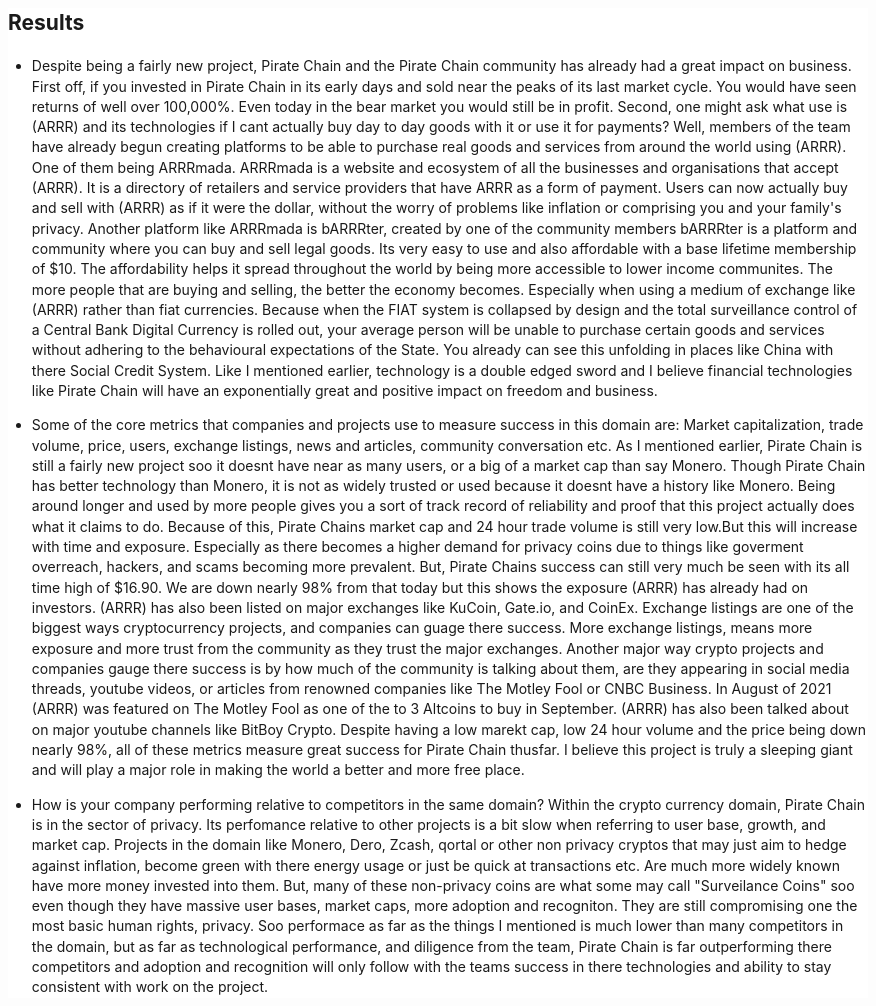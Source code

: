 
## Results

* Despite being a fairly new project, Pirate Chain and the Pirate Chain community has already had a great impact on business. First off, if you invested in Pirate Chain in its early days and sold near the peaks of its last market cycle. You would have seen returns of well over 100,000%. Even today in the bear market you would still be in profit. Second, one might ask what use is (ARRR) and its technologies if I cant actually buy day to day goods with it or use it for payments? Well, members of the team have already begun creating platforms to be able to purchase real goods and services from around the world using (ARRR). One of them being ARRRmada. ARRRmada is a website and ecosystem of all the businesses and organisations that accept (ARRR). It is a directory of retailers and service providers that have ARRR as a form of payment. Users can now actually buy and sell with (ARRR) as if it were the dollar, without the worry of problems like inflation or comprising you and your family's privacy. Another platform like ARRRmada is bARRRter, created by one of the community members bARRRter is a platform and community where you can buy and sell legal goods.  Its very easy to use and also affordable with a base lifetime membership of $10. The affordability helps it spread throughout the world by being more accessible to lower income communites. The more people that are buying and selling, the better the economy becomes. Especially when using a medium of exchange like (ARRR) rather than fiat currencies. Because when the FIAT system is collapsed by design and the total surveillance control of a Central Bank Digital Currency is rolled out, your average person will be unable to purchase certain goods and services without adhering to the behavioural expectations of the State. You already can see this unfolding in places like China with there Social Credit System. Like I mentioned earlier, technology is a double edged sword and I believe financial technologies like Pirate Chain will have an exponentially great and positive impact on freedom and business.

* Some of the core metrics that companies and projects use to measure success in this domain are: Market capitalization, trade volume, price, users, exchange listings, news and articles, community conversation etc. As I mentioned earlier, Pirate Chain is still a fairly new project soo it doesnt have near as many users, or a big of a market cap than say Monero. Though Pirate Chain has better technology than Monero, it is not as widely trusted or used because it doesnt have a history like Monero. Being around longer and used by more people gives you a sort of track record of reliability and proof that this project actually does what it claims to do. Because of this, Pirate Chains market cap and 24 hour trade volume is still very low.But this will increase with time and exposure. Especially as there becomes a higher demand for privacy coins due to things like goverment overreach, hackers, and scams becoming more prevalent. But, Pirate Chains success can still very much be seen with its all time high of $16.90. We are down nearly 98% from that today but this shows the exposure (ARRR) has already had on investors. (ARRR) has also been listed on major exchanges like KuCoin, Gate.io, and CoinEx. Exchange listings are one of the biggest ways cryptocurrency projects, and companies can guage there success. More exchange listings, means more exposure and more trust from the community as they trust the major exchanges. Another major way crypto projects and companies gauge there success is by how much of the community is talking about them, are they appearing in social media threads, youtube videos, or articles from renowned companies like The Motley Fool or CNBC Business. In August of 2021 (ARRR) was featured on The Motley Fool as one of the to 3 Altcoins to buy in September. (ARRR) has also been talked about on major youtube channels like BitBoy Crypto. Despite having a low marekt cap, low 24 hour volume and the price being down nearly 98%, all of these metrics measure great success for Pirate Chain thusfar. I believe this project is truly a sleeping giant and will play a major role in making the world a better and more free place.

* How is your company performing relative to competitors in the same domain? Within the crypto currency domain, Pirate Chain is in the sector of privacy. Its perfomance relative to other projects is a bit slow when referring to user base, growth, and market cap. Projects in the domain like Monero, Dero, Zcash, qortal or other non privacy cryptos that may just aim to hedge against inflation, become green with there energy usage or just be quick at transactions etc. Are much more widely known have more money invested into them.  But, many of these non-privacy coins are what some may call "Surveilance Coins" soo even though they have massive user bases, market caps, more adoption and recogniton. They are still compromising one the most basic human rights, privacy. Soo performace as far as the things I mentioned is much lower than many competitors in the domain, but as far as technological performance, and diligence from the team, Pirate Chain is far outperforming there competitors and adoption and recognition will only follow with the teams success in there technologies and ability to stay consistent with work on the project. 
